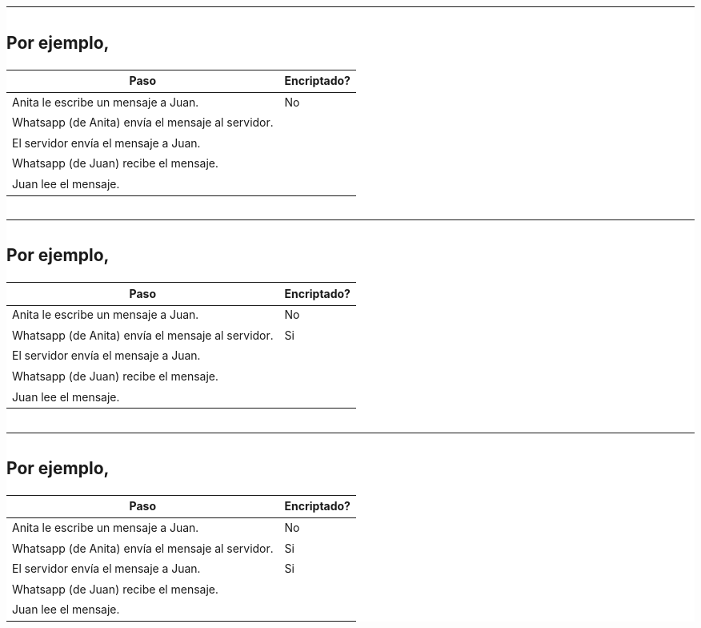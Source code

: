 ##

---

## Por ejemplo,

| Paso                                              | Encriptado? |
| ------------------------------------------------- | ----------- |
| Anita le escribe un mensaje a Juan.               | No          |
| Whatsapp (de Anita) envía el mensaje al servidor. |             |
| El servidor envía el mensaje a Juan.              |             |
| Whatsapp (de Juan) recibe el mensaje.             |             |
| Juan lee el mensaje.                              |             |

##

---

## Por ejemplo,

| Paso                                              | Encriptado? |
| ------------------------------------------------- | ----------- |
| Anita le escribe un mensaje a Juan.               | No          |
| Whatsapp (de Anita) envía el mensaje al servidor. | Si          |
| El servidor envía el mensaje a Juan.              |             |
| Whatsapp (de Juan) recibe el mensaje.             |             |
| Juan lee el mensaje.                              |             |

##

---

## Por ejemplo,

| Paso                                              | Encriptado? |
| ------------------------------------------------- | ----------- |
| Anita le escribe un mensaje a Juan.               | No          |
| Whatsapp (de Anita) envía el mensaje al servidor. | Si          |
| El servidor envía el mensaje a Juan.              | Si          |
| Whatsapp (de Juan) recibe el mensaje.             |             |
| Juan lee el mensaje.                              |             |
